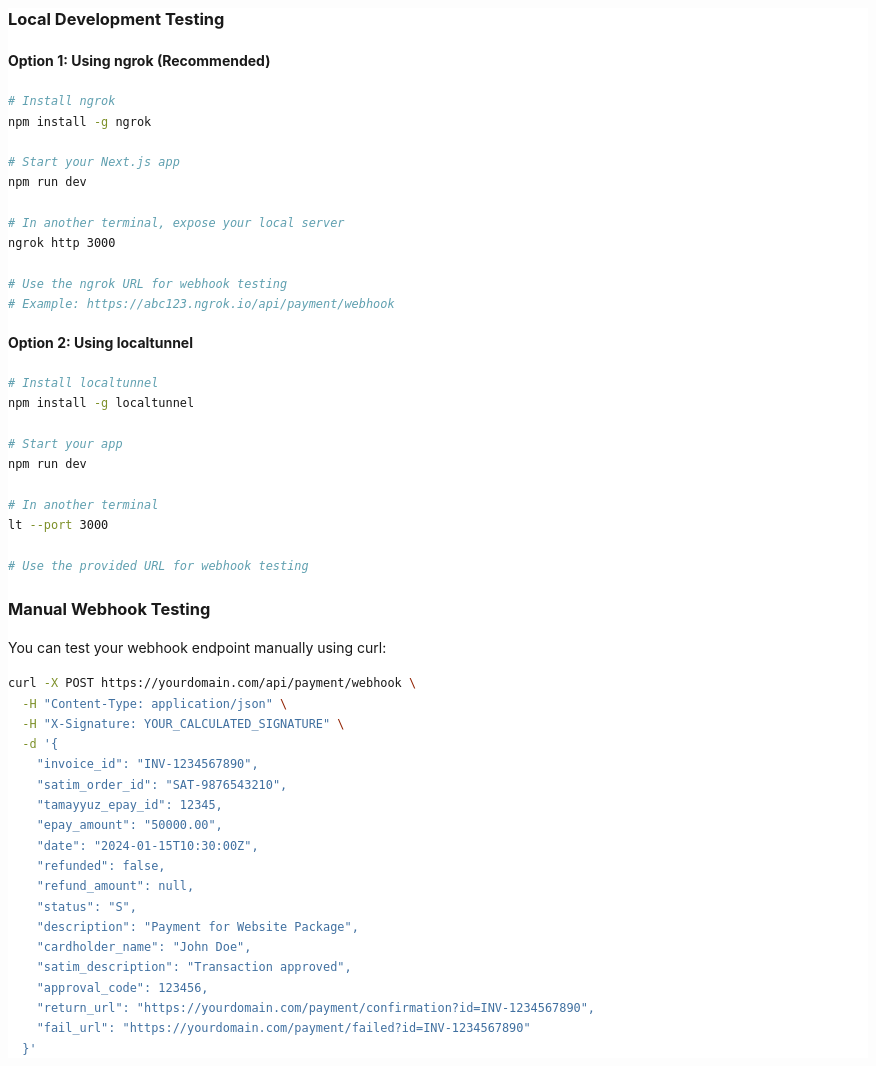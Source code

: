 ### Local Development Testing

#### Option 1: Using ngrok (Recommended)
```bash
# Install ngrok
npm install -g ngrok

# Start your Next.js app
npm run dev

# In another terminal, expose your local server
ngrok http 3000

# Use the ngrok URL for webhook testing
# Example: https://abc123.ngrok.io/api/payment/webhook
```

#### Option 2: Using localtunnel
```bash
# Install localtunnel
npm install -g localtunnel

# Start your app
npm run dev

# In another terminal
lt --port 3000

# Use the provided URL for webhook testing
```

### Manual Webhook Testing

You can test your webhook endpoint manually using curl:

```bash
curl -X POST https://yourdomain.com/api/payment/webhook \
  -H "Content-Type: application/json" \
  -H "X-Signature: YOUR_CALCULATED_SIGNATURE" \
  -d '{
    "invoice_id": "INV-1234567890",
    "satim_order_id": "SAT-9876543210",
    "tamayyuz_epay_id": 12345,
    "epay_amount": "50000.00",
    "date": "2024-01-15T10:30:00Z",
    "refunded": false,
    "refund_amount": null,
    "status": "S",
    "description": "Payment for Website Package",
    "cardholder_name": "John Doe",
    "satim_description": "Transaction approved",
    "approval_code": 123456,
    "return_url": "https://yourdomain.com/payment/confirmation?id=INV-1234567890",
    "fail_url": "https://yourdomain.com/payment/failed?id=INV-1234567890"
  }'
```
